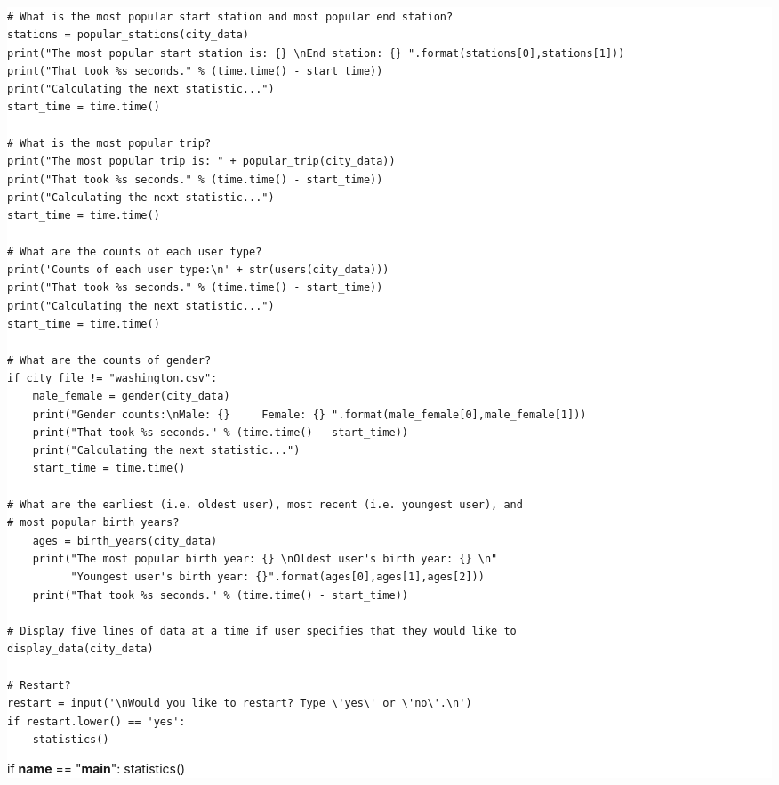     # What is the most popular start station and most popular end station?
    stations = popular_stations(city_data)
    print("The most popular start station is: {} \nEnd station: {} ".format(stations[0],stations[1]))
    print("That took %s seconds." % (time.time() - start_time))
    print("Calculating the next statistic...")
    start_time = time.time()

    # What is the most popular trip?
    print("The most popular trip is: " + popular_trip(city_data))
    print("That took %s seconds." % (time.time() - start_time))
    print("Calculating the next statistic...")
    start_time = time.time()

    # What are the counts of each user type?
    print('Counts of each user type:\n' + str(users(city_data)))
    print("That took %s seconds." % (time.time() - start_time))
    print("Calculating the next statistic...")
    start_time = time.time()

    # What are the counts of gender?
    if city_file != "washington.csv":
        male_female = gender(city_data)
        print("Gender counts:\nMale: {}     Female: {} ".format(male_female[0],male_female[1]))
        print("That took %s seconds." % (time.time() - start_time))
        print("Calculating the next statistic...")
        start_time = time.time()

    # What are the earliest (i.e. oldest user), most recent (i.e. youngest user), and
    # most popular birth years?
        ages = birth_years(city_data)
        print("The most popular birth year: {} \nOldest user's birth year: {} \n"
              "Youngest user's birth year: {}".format(ages[0],ages[1],ages[2]))
        print("That took %s seconds." % (time.time() - start_time))

    # Display five lines of data at a time if user specifies that they would like to
    display_data(city_data)

    # Restart?
    restart = input('\nWould you like to restart? Type \'yes\' or \'no\'.\n')
    if restart.lower() == 'yes':
        statistics()


if __name__ == "__main__":
	statistics()
